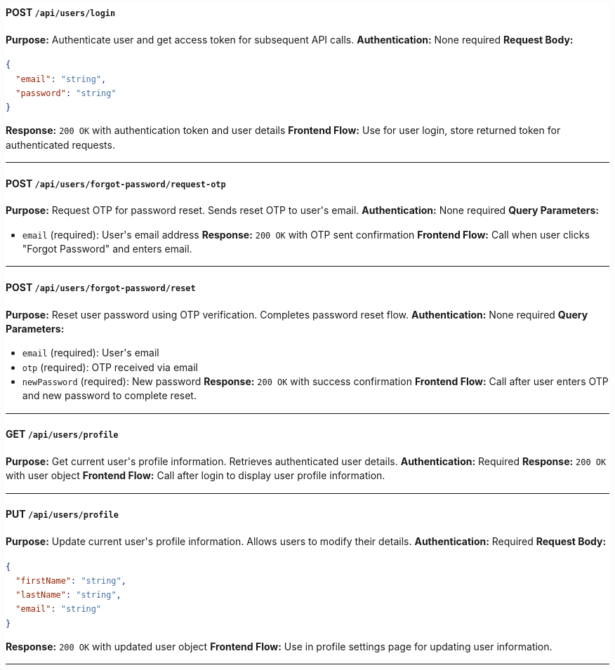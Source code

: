 
#### POST `/api/users/login`
**Purpose:** Authenticate user and get access token for subsequent API calls.
**Authentication:** None required
**Request Body:**
```json
{
  "email": "string",
  "password": "string"
}
```
**Response:** `200 OK` with authentication token and user details
**Frontend Flow:** Use for user login, store returned token for authenticated requests.

---

#### POST `/api/users/forgot-password/request-otp`
**Purpose:** Request OTP for password reset. Sends reset OTP to user's email.
**Authentication:** None required
**Query Parameters:**
- `email` (required): User's email address
**Response:** `200 OK` with OTP sent confirmation
**Frontend Flow:** Call when user clicks "Forgot Password" and enters email.

---

#### POST `/api/users/forgot-password/reset`
**Purpose:** Reset user password using OTP verification. Completes password reset flow.
**Authentication:** None required
**Query Parameters:**
- `email` (required): User's email
- `otp` (required): OTP received via email
- `newPassword` (required): New password
**Response:** `200 OK` with success confirmation
**Frontend Flow:** Call after user enters OTP and new password to complete reset.

---

#### GET `/api/users/profile`
**Purpose:** Get current user's profile information. Retrieves authenticated user details.
**Authentication:** Required
**Response:** `200 OK` with user object
**Frontend Flow:** Call after login to display user profile information.

---

#### PUT `/api/users/profile`
**Purpose:** Update current user's profile information. Allows users to modify their details.
**Authentication:** Required
**Request Body:**
```json
{
  "firstName": "string",
  "lastName": "string",
  "email": "string"
}
```
**Response:** `200 OK` with updated user object
**Frontend Flow:** Use in profile settings page for updating user information.

---